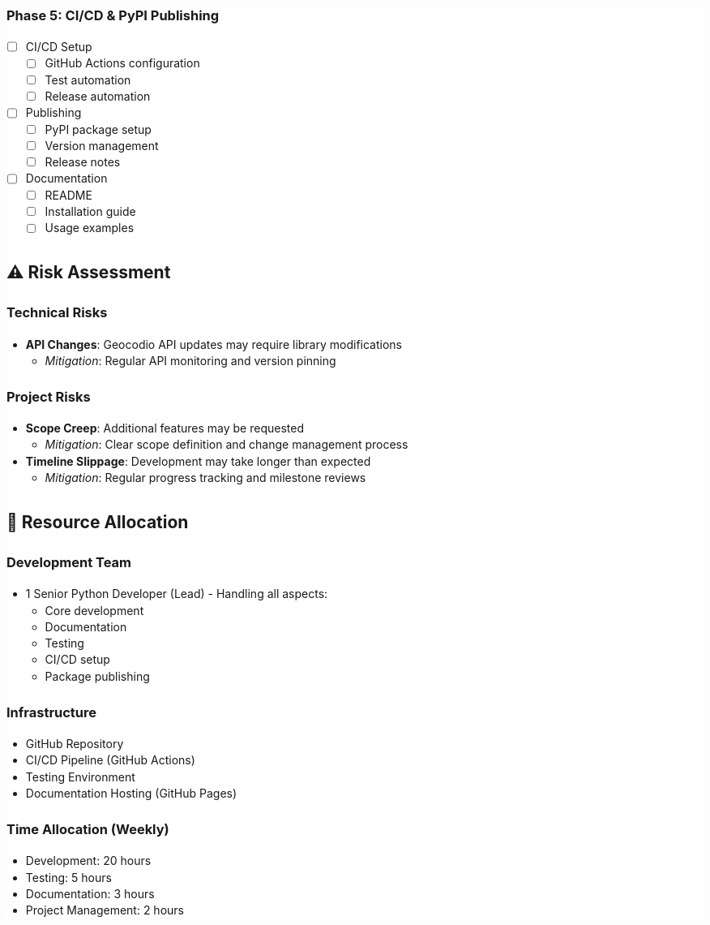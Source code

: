 ### Phase 5: CI/CD & PyPI Publishing
- [ ] CI/CD Setup
  - [ ] GitHub Actions configuration
  - [ ] Test automation
  - [ ] Release automation
- [ ] Publishing
  - [ ] PyPI package setup
  - [ ] Version management
  - [ ] Release notes
- [ ] Documentation
  - [ ] README
  - [ ] Installation guide
  - [ ] Usage examples

## ⚠️ Risk Assessment

### Technical Risks
- **API Changes**: Geocodio API updates may require library modifications
  - *Mitigation*: Regular API monitoring and version pinning

### Project Risks
- **Scope Creep**: Additional features may be requested
  - *Mitigation*: Clear scope definition and change management process
- **Timeline Slippage**: Development may take longer than expected
  - *Mitigation*: Regular progress tracking and milestone reviews

## 👥 Resource Allocation

### Development Team
- 1 Senior Python Developer (Lead) - Handling all aspects:
  - Core development
  - Documentation
  - Testing
  - CI/CD setup
  - Package publishing

### Infrastructure
- GitHub Repository
- CI/CD Pipeline (GitHub Actions)
- Testing Environment
- Documentation Hosting (GitHub Pages)

### Time Allocation (Weekly)
- Development: 20 hours
- Testing: 5 hours
- Documentation: 3 hours
- Project Management: 2 hours
